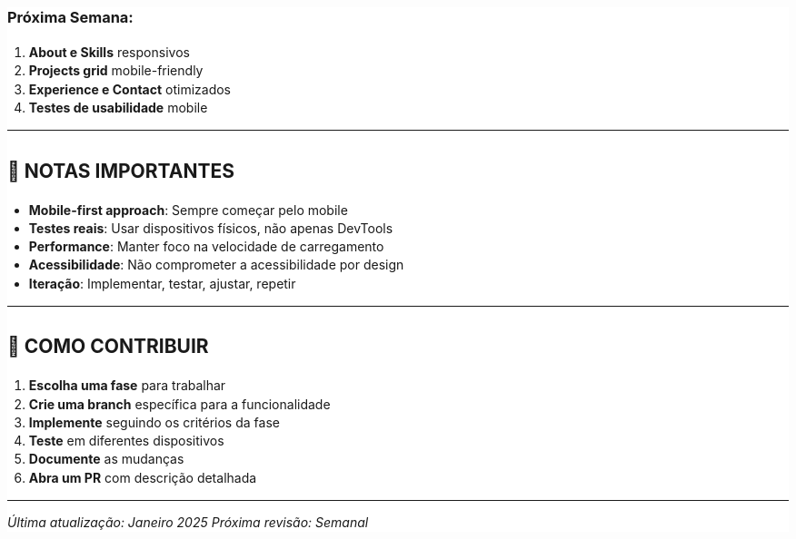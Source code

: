 ### **Próxima Semana:**
1. **About e Skills** responsivos
2. **Projects grid** mobile-friendly
3. **Experience e Contact** otimizados
4. **Testes de usabilidade** mobile

---

## 📝 **NOTAS IMPORTANTES**

- **Mobile-first approach**: Sempre começar pelo mobile
- **Testes reais**: Usar dispositivos físicos, não apenas DevTools
- **Performance**: Manter foco na velocidade de carregamento
- **Acessibilidade**: Não comprometer a acessibilidade por design
- **Iteração**: Implementar, testar, ajustar, repetir

---

## 🤝 **COMO CONTRIBUIR**

1. **Escolha uma fase** para trabalhar
2. **Crie uma branch** específica para a funcionalidade
3. **Implemente** seguindo os critérios da fase
4. **Teste** em diferentes dispositivos
5. **Documente** as mudanças
6. **Abra um PR** com descrição detalhada

---

*Última atualização: Janeiro 2025*
*Próxima revisão: Semanal*
